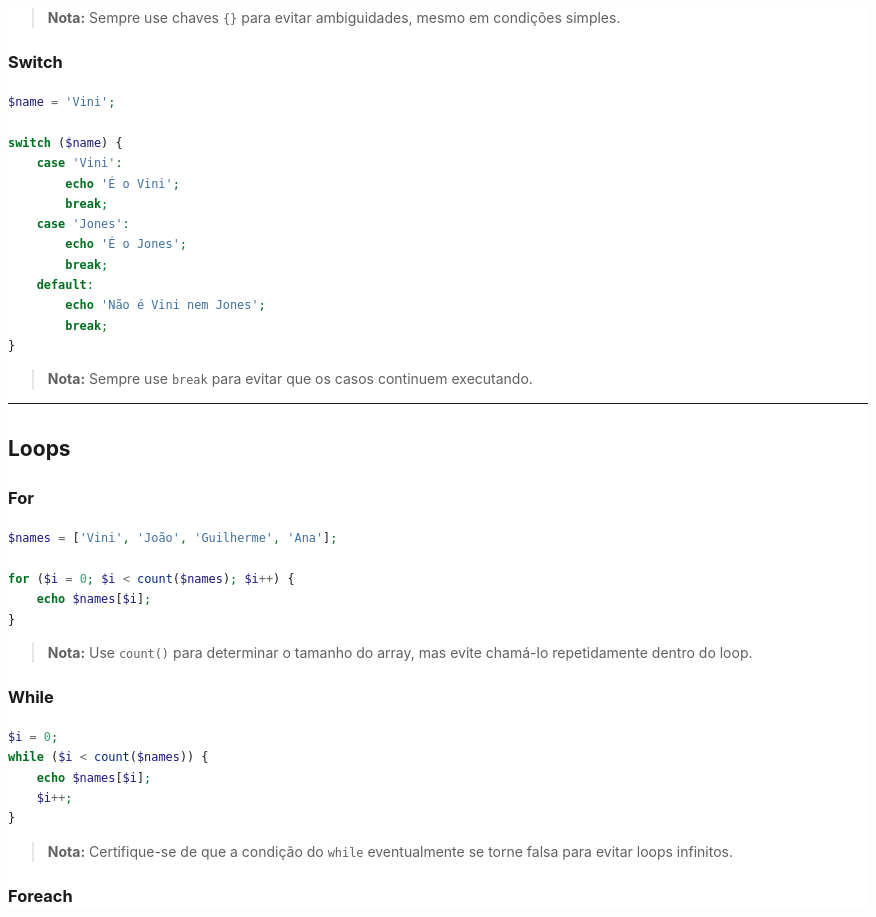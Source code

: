 > **Nota:** Sempre use chaves `{}` para evitar ambiguidades, mesmo em condições simples.

### Switch

```php
$name = 'Vini';

switch ($name) {
    case 'Vini':
        echo 'É o Vini';
        break;
    case 'Jones':
        echo 'É o Jones';
        break;
    default:
        echo 'Não é Vini nem Jones';
        break;
}
```

> **Nota:** Sempre use `break` para evitar que os casos continuem executando.

---

## Loops

### For

```php
$names = ['Vini', 'João', 'Guilherme', 'Ana'];

for ($i = 0; $i < count($names); $i++) {
    echo $names[$i];
}
```

> **Nota:** Use `count()` para determinar o tamanho do array, mas evite chamá-lo repetidamente dentro do loop.

### While

```php
$i = 0;
while ($i < count($names)) {
    echo $names[$i];
    $i++;
}
```

> **Nota:** Certifique-se de que a condição do `while` eventualmente se torne falsa para evitar loops infinitos.

### Foreach
